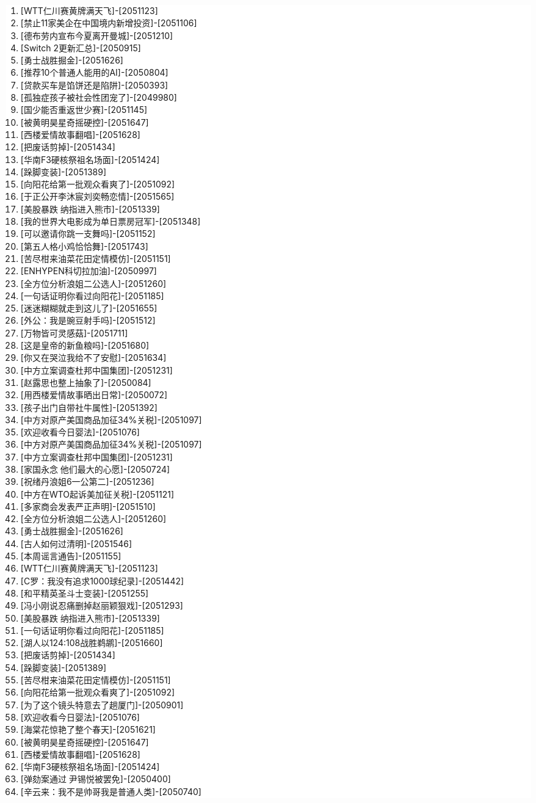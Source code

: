 1. [WTT仁川赛黄牌满天飞]-[2051123]
1. [禁止11家美企在中国境内新增投资]-[2051106]
1. [德布劳内宣布今夏离开曼城]-[2051210]
1. [Switch 2更新汇总]-[2050915]
1. [勇士战胜掘金]-[2051626]
1. [推荐10个普通人能用的AI]-[2050804]
1. [贷款买车是馅饼还是陷阱]-[2050393]
1. [孤独症孩子被社会性团宠了]-[2049980]
1. [国少能否重返世少赛]-[2051145]
1. [被黄明昊星奇摇硬控]-[2051647]
1. [西楼爱情故事翻唱]-[2051628]
1. [把废话剪掉]-[2051434]
1. [华南F3硬核祭祖名场面]-[2051424]
1. [跺脚变装]-[2051389]
1. [向阳花给第一批观众看爽了]-[2051092]
1. [于正公开李沐宸刘奕畅恋情]-[2051565]
1. [美股暴跌 纳指进入熊市]-[2051339]
1. [我的世界大电影成为单日票房冠军]-[2051348]
1. [可以邀请你跳一支舞吗]-[2051152]
1. [第五人格小鸡恰恰舞]-[2051743]
1. [苦尽柑来油菜花田定情模仿]-[2051151]
1. [ENHYPEN科切拉加油]-[2050997]
1. [全方位分析浪姐二公选人]-[2051260]
1. [一句话证明你看过向阳花]-[2051185]
1. [迷迷糊糊就走到这儿了]-[2051655]
1. [外公：我是豌豆射手吗]-[2051512]
1. [万物皆可灵感菇]-[2051711]
1. [这是皇帝的新鱼粮吗]-[2051680]
1. [你又在哭泣我给不了安慰]-[2051634]
1. [中方立案调查杜邦中国集团]-[2051231]
1. [赵露思也整上抽象了]-[2050084]
1. [用西楼爱情故事晒出日常]-[2050072]
1. [孩子出门自带社牛属性]-[2051392]
1. [中方对原产美国商品加征34%关税]-[2051097]
1. [欢迎收看今日婴法]-[2051076]
1. [中方对原产美国商品加征34%关税]-[2051097]
1. [中方立案调查杜邦中国集团]-[2051231]
1. [家国永念 他们最大的心愿]-[2050724]
1. [祝绪丹浪姐6一公第二]-[2051236]
1. [中方在WTO起诉美加征关税]-[2051121]
1. [多家商会发表严正声明]-[2051510]
1. [全方位分析浪姐二公选人]-[2051260]
1. [勇士战胜掘金]-[2051626]
1. [古人如何过清明]-[2051546]
1. [本周谣言通告]-[2051155]
1. [WTT仁川赛黄牌满天飞]-[2051123]
1. [C罗：我没有追求1000球纪录]-[2051442]
1. [和平精英圣斗士变装]-[2051255]
1. [冯小刚说忍痛删掉赵丽颖狠戏]-[2051293]
1. [美股暴跌 纳指进入熊市]-[2051339]
1. [一句话证明你看过向阳花]-[2051185]
1. [湖人以124:108战胜鹈鹕]-[2051660]
1. [把废话剪掉]-[2051434]
1. [跺脚变装]-[2051389]
1. [苦尽柑来油菜花田定情模仿]-[2051151]
1. [向阳花给第一批观众看爽了]-[2051092]
1. [为了这个镜头特意去了趟厦门]-[2050901]
1. [欢迎收看今日婴法]-[2051076]
1. [海棠花惊艳了整个春天]-[2051621]
1. [被黄明昊星奇摇硬控]-[2051647]
1. [西楼爱情故事翻唱]-[2051628]
1. [华南F3硬核祭祖名场面]-[2051424]
1. [弹劾案通过 尹锡悦被罢免]-[2050400]
1. [辛云来：我不是帅哥我是普通人类]-[2050740]